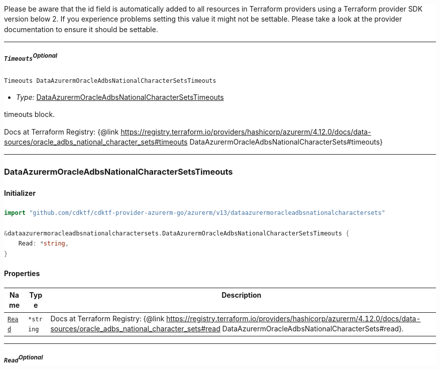 Please be aware that the id field is automatically added to all resources in Terraform providers using a Terraform provider SDK version below 2.
If you experience problems setting this value it might not be settable. Please take a look at the provider documentation to ensure it should be settable.

---

##### `Timeouts`<sup>Optional</sup> <a name="Timeouts" id="@cdktf/provider-azurerm.dataAzurermOracleAdbsNationalCharacterSets.DataAzurermOracleAdbsNationalCharacterSetsConfig.property.timeouts"></a>

```go
Timeouts DataAzurermOracleAdbsNationalCharacterSetsTimeouts
```

- *Type:* <a href="#@cdktf/provider-azurerm.dataAzurermOracleAdbsNationalCharacterSets.DataAzurermOracleAdbsNationalCharacterSetsTimeouts">DataAzurermOracleAdbsNationalCharacterSetsTimeouts</a>

timeouts block.

Docs at Terraform Registry: {@link https://registry.terraform.io/providers/hashicorp/azurerm/4.12.0/docs/data-sources/oracle_adbs_national_character_sets#timeouts DataAzurermOracleAdbsNationalCharacterSets#timeouts}

---

### DataAzurermOracleAdbsNationalCharacterSetsTimeouts <a name="DataAzurermOracleAdbsNationalCharacterSetsTimeouts" id="@cdktf/provider-azurerm.dataAzurermOracleAdbsNationalCharacterSets.DataAzurermOracleAdbsNationalCharacterSetsTimeouts"></a>

#### Initializer <a name="Initializer" id="@cdktf/provider-azurerm.dataAzurermOracleAdbsNationalCharacterSets.DataAzurermOracleAdbsNationalCharacterSetsTimeouts.Initializer"></a>

```go
import "github.com/cdktf/cdktf-provider-azurerm-go/azurerm/v13/dataazurermoracleadbsnationalcharactersets"

&dataazurermoracleadbsnationalcharactersets.DataAzurermOracleAdbsNationalCharacterSetsTimeouts {
	Read: *string,
}
```

#### Properties <a name="Properties" id="Properties"></a>

| **Name** | **Type** | **Description** |
| --- | --- | --- |
| <code><a href="#@cdktf/provider-azurerm.dataAzurermOracleAdbsNationalCharacterSets.DataAzurermOracleAdbsNationalCharacterSetsTimeouts.property.read">Read</a></code> | <code>*string</code> | Docs at Terraform Registry: {@link https://registry.terraform.io/providers/hashicorp/azurerm/4.12.0/docs/data-sources/oracle_adbs_national_character_sets#read DataAzurermOracleAdbsNationalCharacterSets#read}. |

---

##### `Read`<sup>Optional</sup> <a name="Read" id="@cdktf/provider-azurerm.dataAzurermOracleAdbsNationalCharacterSets.DataAzurermOracleAdbsNationalCharacterSetsTimeouts.property.read"></a>
